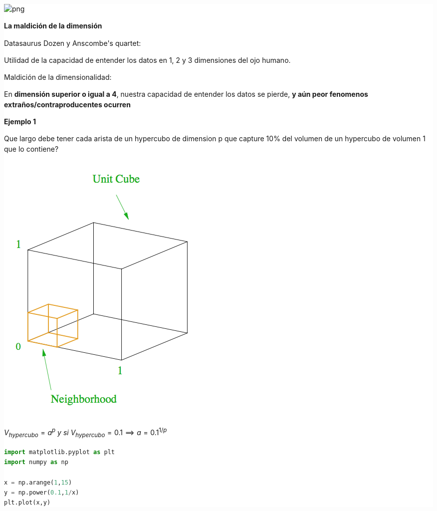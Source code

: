 


    
![png](output_117_1.png)
    


**La maldición de la dimensión**

Datasaurus Dozen y Anscombe's quartet:

Utilidad de la capacidad de entender los datos en 1, 2 y 3 dimensiones del ojo humano.

Maldición de la dimensionalidad:

En **dimensión superior o igual a 4**, nuestra capacidad de entender los datos se pierde, **y aún peor fenomenos extraños/contraproducentes ocurren**

**Ejemplo 1**

Que largo debe tener cada arista de un hypercubo de dimension p que capture 10% del volumen de un hypercubo de volumen 1 que lo contiene?

![Cubo.png](./images/Cubo.png)

$V_{hypercubo}=a^p\ y\ si\ V_{hypercubo}=0.1⟹a=0.1^{1/p}$


```python
import matplotlib.pyplot as plt
import numpy as np

x = np.arange(1,15)
y = np.power(0.1,1/x)
plt.plot(x,y)
```
